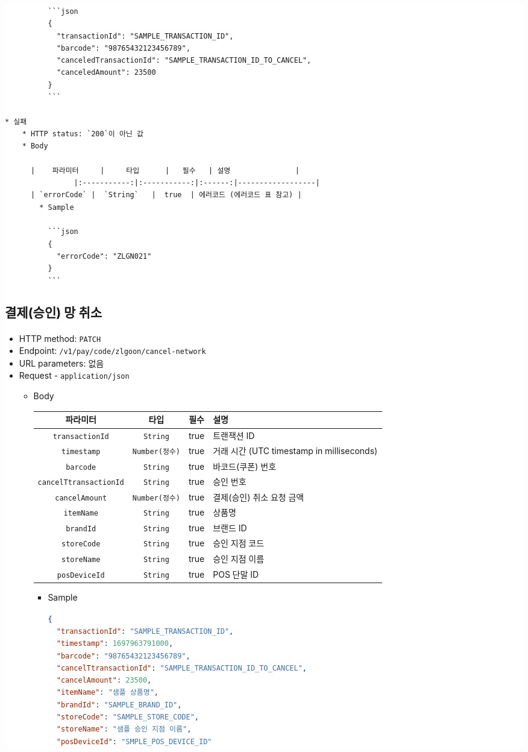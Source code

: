               ```json
              {
                "transactionId": "SAMPLE_TRANSACTION_ID",
                "barcode": "98765432123456789",
                "canceledTransactionId": "SAMPLE_TRANSACTION_ID_TO_CANCEL",
                "canceledAmount": 23500
              }
              ```

    * 실패
        * HTTP status: `200`이 아닌 값
        * Body

          |    파라미터     |     타입      |   필수   | 설명               |
                    |:-----------:|:-----------:|:------:|------------------|
          | `errorCode` |  `String`   |  true  | 에러코드 (에러코드 표 참고) |
            * Sample

              ```json
              {
                "errorCode": "ZLGN021"
              }
              ```


## 결제(승인) 망 취소

* HTTP method: `PATCH`
* Endpoint: `/v1/pay/code/zlgoon/cancel-network`
* URL parameters: 없음
* Request - `application/json`
    * Body

      |          파라미터          |      타입      |   필수   | 설명                                   |
      |:----------------------:|:------------:|:------:|--------------------------------------|
      |    `transactionId`     |   `String`   |  true  | 트랜잭션 ID                              |
      |      `timestamp`       | `Number(정수)` |  true  | 거래 시간 (UTC timestamp in milliseconds) |
      |       `barcode`        |   `String`   |  true  | 바코드(쿠폰) 번호                           |
      | `cancelTtransactionId` |   `String`   |  true  | 승인 번호                                |
      |     `cancelAmount`     | `Number(정수)` |  true  | 결제(승인) 취소 요청 금액                      |
      |       `itemName`       |   `String`   |  true  | 상품명                                  |
      |       `brandId`        |   `String`   |  true  | 브랜드 ID                               |
      |      `storeCode`       |   `String`   |  true  | 승인 지점 코드                             |
      |      `storeName`       |   `String`   |  true  | 승인 지점 이름                             |
      |     `posDeviceId`      |   `String`   |  true  | POS 단말 ID                            |
        * Sample
             ```json
             {
               "transactionId": "SAMPLE_TRANSACTION_ID",
               "timestamp": 1697963791000,
               "barcode": "98765432123456789",
               "cancelTtransactionId": "SAMPLE_TRANSACTION_ID_TO_CANCEL",
               "cancelAmount": 23500,
               "itemName": "샘플 상품명",
               "brandId": "SAMPLE_BRAND_ID",
               "storeCode": "SAMPLE_STORE_CODE",
               "storeName": "샘플 승인 지점 이름",
               "posDeviceId": "SMPLE_POS_DEVICE_ID"
